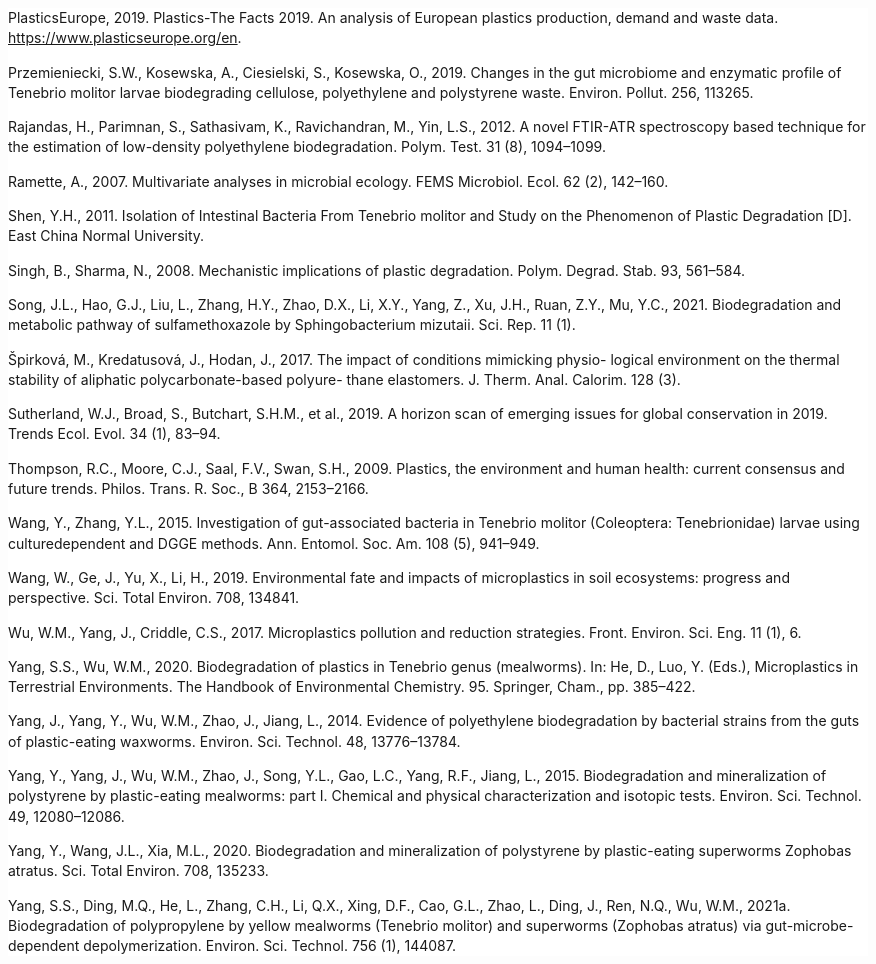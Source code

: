 PlasticsEurope, 2019. Plastics-The Facts 2019. An analysis of European plastics production, demand and waste data. https://www.plasticseurope.org/en.

Przemieniecki, S.W., Kosewska, A., Ciesielski, S., Kosewska, O., 2019. Changes in the gut microbiome and enzymatic profile of Tenebrio molitor larvae biodegrading cellulose, polyethylene and polystyrene waste. Environ. Pollut. 256, 113265.

Rajandas, H., Parimnan, S., Sathasivam, K., Ravichandran, M., Yin, L.S., 2012. A novel FTIR-ATR spectroscopy based technique for the estimation of low-density polyethylene biodegradation. Polym. Test. 31 (8), 1094–1099.

Ramette, A., 2007. Multivariate analyses in microbial ecology. FEMS Microbiol. Ecol. 62 (2), 142–160.

Shen, Y.H., 2011. Isolation of Intestinal Bacteria From Tenebrio molitor and Study on the Phenomenon of Plastic Degradation [D]. East China Normal University.

Singh, B., Sharma, N., 2008. Mechanistic implications of plastic degradation. Polym. Degrad. Stab. 93, 561–584.

Song, J.L., Hao, G.J., Liu, L., Zhang, H.Y., Zhao, D.X., Li, X.Y., Yang, Z., Xu, J.H., Ruan, Z.Y., Mu, Y.C., 2021. Biodegradation and metabolic pathway of sulfamethoxazole by Sphingobacterium mizutaii. Sci. Rep. 11 (1).

Špirková, M., Kredatusová, J., Hodan, J., 2017. The impact of conditions mimicking physio- logical environment on the thermal stability of aliphatic polycarbonate-based polyure- thane elastomers. J. Therm. Anal. Calorim. 128 (3).

Sutherland, W.J., Broad, S., Butchart, S.H.M., et al., 2019. A horizon scan of emerging issues for global conservation in 2019. Trends Ecol. Evol. 34 (1), 83–94.

Thompson, R.C., Moore, C.J., Saal, F.V., Swan, S.H., 2009. Plastics, the environment and human health: current consensus and future trends. Philos. Trans. R. Soc., B 364, 2153–2166.

Wang, Y., Zhang, Y.L., 2015. Investigation of gut-associated bacteria in Tenebrio molitor (Coleoptera: Tenebrionidae) larvae using culturedependent and DGGE methods. Ann. Entomol. Soc. Am. 108 (5), 941–949.

Wang, W., Ge, J., Yu, X., Li, H., 2019. Environmental fate and impacts of microplastics in soil ecosystems: progress and perspective. Sci. Total Environ. 708, 134841.

Wu, W.M., Yang, J., Criddle, C.S., 2017. Microplastics pollution and reduction strategies. Front. Environ. Sci. Eng. 11 (1), 6.

Yang, S.S., Wu, W.M., 2020. Biodegradation of plastics in Tenebrio genus (mealworms). In: He, D., Luo, Y. (Eds.), Microplastics in Terrestrial Environments. The Handbook of Environmental Chemistry. 95. Springer, Cham., pp. 385–422.

Yang, J., Yang, Y., Wu, W.M., Zhao, J., Jiang, L., 2014. Evidence of polyethylene biodegradation by bacterial strains from the guts of plastic-eating waxworms. Environ. Sci. Technol. 48, 13776–13784.

Yang, Y., Yang, J., Wu, W.M., Zhao, J., Song, Y.L., Gao, L.C., Yang, R.F., Jiang, L., 2015. Biodegradation and mineralization of polystyrene by plastic-eating mealworms: part I. Chemical and physical characterization and isotopic tests. Environ. Sci. Technol. 49, 12080–12086.

Yang, Y., Wang, J.L., Xia, M.L., 2020. Biodegradation and mineralization of polystyrene by plastic-eating superworms Zophobas atratus. Sci. Total Environ. 708, 135233.

Yang, S.S., Ding, M.Q., He, L., Zhang, C.H., Li, Q.X., Xing, D.F., Cao, G.L., Zhao, L., Ding, J., Ren, N.Q., Wu, W.M., 2021a. Biodegradation of polypropylene by yellow mealworms (Tenebrio molitor) and superworms (Zophobas atratus) via gut-microbe-dependent depolymerization. Environ. Sci. Technol. 756 (1), 144087.
